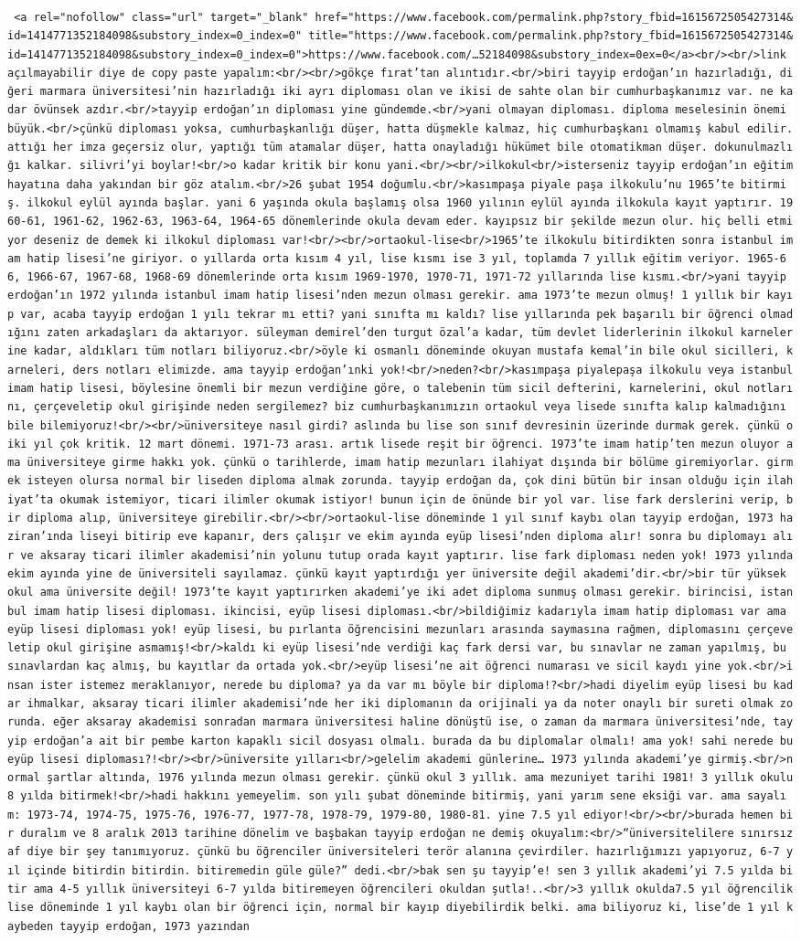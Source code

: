      <a rel="nofollow" class="url" target="_blank" href="https://www.facebook.com/permalink.php?story_fbid=1615672505427314&id=1414771352184098&substory_index=0_index=0" title="https://www.facebook.com/permalink.php?story_fbid=1615672505427314&id=1414771352184098&substory_index=0_index=0">https://www.facebook.com/…52184098&substory_index=0ex=0</a><br/><br/>link açılmayabilir diye de copy paste yapalım:<br/><br/>gökçe fırat’tan alıntıdır.<br/>biri tayyip erdoğan’ın hazırladığı, diğeri marmara üniversitesi’nin hazırladığı iki ayrı diploması olan ve ikisi de sahte olan bir cumhurbaşkanımız var. ne kadar övünsek azdır.<br/>tayyip erdoğan’ın diploması yine gündemde.<br/>yani olmayan diploması. diploma meselesinin önemi büyük.<br/>çünkü diploması yoksa, cumhurbaşkanlığı düşer, hatta düşmekle kalmaz, hiç cumhurbaşkanı olmamış kabul edilir. attığı her imza geçersiz olur, yaptığı tüm atamalar düşer, hatta onayladığı hükümet bile otomatikman düşer. dokunulmazlığı kalkar. silivri’yi boylar!<br/>o kadar kritik bir konu yani.<br/><br/>ilkokul<br/>isterseniz tayyip erdoğan’ın eğitim hayatına daha yakından bir göz atalım.<br/>26 şubat 1954 doğumlu.<br/>kasımpaşa piyale paşa ilkokulu’nu 1965’te bitirmiş. ilkokul eylül ayında başlar. yani 6 yaşında okula başlamış olsa 1960 yılının eylül ayında ilkokula kayıt yaptırır. 1960-61, 1961-62, 1962-63, 1963-64, 1964-65 dönemlerinde okula devam eder. kayıpsız bir şekilde mezun olur. hiç belli etmiyor deseniz de demek ki ilkokul diploması var!<br/><br/>ortaokul-lise<br/>1965’te ilkokulu bitirdikten sonra istanbul imam hatip lisesi’ne giriyor. o yıllarda orta kısım 4 yıl, lise kısmı ise 3 yıl, toplamda 7 yıllık eğitim veriyor. 1965-66, 1966-67, 1967-68, 1968-69 dönemlerinde orta kısım 1969-1970, 1970-71, 1971-72 yıllarında lise kısmı.<br/>yani tayyip erdoğan’ın 1972 yılında istanbul imam hatip lisesi’nden mezun olması gerekir. ama 1973’te mezun olmuş! 1 yıllık bir kayıp var, acaba tayyip erdoğan 1 yılı tekrar mı etti? yani sınıfta mı kaldı? lise yıllarında pek başarılı bir öğrenci olmadığını zaten arkadaşları da aktarıyor. süleyman demirel’den turgut özal’a kadar, tüm devlet liderlerinin ilkokul karnelerine kadar, aldıkları tüm notları biliyoruz.<br/>öyle ki osmanlı döneminde okuyan mustafa kemal’in bile okul sicilleri, karneleri, ders notları elimizde. ama tayyip erdoğan’ınki yok!<br/>neden?<br/>kasımpaşa piyalepaşa ilkokulu veya istanbul imam hatip lisesi, böylesine önemli bir mezun verdiğine göre, o talebenin tüm sicil defterini, karnelerini, okul notlarını, çerçeveletip okul girişinde neden sergilemez? biz cumhurbaşkanımızın ortaokul veya lisede sınıfta kalıp kalmadığını bile bilemiyoruz!<br/><br/>üniversiteye nasıl girdi? aslında bu lise son sınıf devresinin üzerinde durmak gerek. çünkü o iki yıl çok kritik. 12 mart dönemi. 1971-73 arası. artık lisede reşit bir öğrenci. 1973’te imam hatip’ten mezun oluyor ama üniversiteye girme hakkı yok. çünkü o tarihlerde, imam hatip mezunları ilahiyat dışında bir bölüme giremiyorlar. girmek isteyen olursa normal bir liseden diploma almak zorunda. tayyip erdoğan da, çok dini bütün bir insan olduğu için ilahiyat’ta okumak istemiyor, ticari ilimler okumak istiyor! bunun için de önünde bir yol var. lise fark derslerini verip, bir diploma alıp, üniversiteye girebilir.<br/><br/>ortaokul-lise döneminde 1 yıl sınıf kaybı olan tayyip erdoğan, 1973 haziran’ında liseyi bitirip eve kapanır, ders çalışır ve ekim ayında eyüp lisesi’nden diploma alır! sonra bu diplomayı alır ve aksaray ticari ilimler akademisi’nin yolunu tutup orada kayıt yaptırır. lise fark diploması neden yok! 1973 yılında ekim ayında yine de üniversiteli sayılamaz. çünkü kayıt yaptırdığı yer üniversite değil akademi’dir.<br/>bir tür yüksek okul ama üniversite değil! 1973’te kayıt yaptırırken akademi’ye iki adet diploma sunmuş olması gerekir. birincisi, istanbul imam hatip lisesi diploması. ikincisi, eyüp lisesi diploması.<br/>bildiğimiz kadarıyla imam hatip diploması var ama eyüp lisesi diploması yok! eyüp lisesi, bu pırlanta öğrencisini mezunları arasında saymasına rağmen, diplomasını çerçeveletip okul girişine asmamış!<br/>kaldı ki eyüp lisesi’nde verdiği kaç fark dersi var, bu sınavlar ne zaman yapılmış, bu sınavlardan kaç almış, bu kayıtlar da ortada yok.<br/>eyüp lisesi’ne ait öğrenci numarası ve sicil kaydı yine yok.<br/>insan ister istemez meraklanıyor, nerede bu diploma? ya da var mı böyle bir diploma!?<br/>hadi diyelim eyüp lisesi bu kadar ihmalkar, aksaray ticari ilimler akademisi’nde her iki diplomanın da orijinali ya da noter onaylı bir sureti olmak zorunda. eğer aksaray akademisi sonradan marmara üniversitesi haline dönüştü ise, o zaman da marmara üniversitesi’nde, tayyip erdoğan’a ait bir pembe karton kapaklı sicil dosyası olmalı. burada da bu diplomalar olmalı! ama yok! sahi nerede bu eyüp lisesi diploması?!<br/><br/>üniversite yılları<br/>gelelim akademi günlerine… 1973 yılında akademi’ye girmiş.<br/>normal şartlar altında, 1976 yılında mezun olması gerekir. çünkü okul 3 yıllık. ama mezuniyet tarihi 1981! 3 yıllık okulu 8 yılda bitirmek!<br/>hadi hakkını yemeyelim. son yılı şubat döneminde bitirmiş, yani yarım sene eksiği var. ama sayalım: 1973-74, 1974-75, 1975-76, 1976-77, 1977-78, 1978-79, 1979-80, 1980-81. yine 7.5 yıl ediyor!<br/><br/>burada hemen bir duralım ve 8 aralık 2013 tarihine dönelim ve başbakan tayyip erdoğan ne demiş okuyalım:<br/>“üniversitelilere sınırsız af diye bir şey tanımıyoruz. çünkü bu öğrenciler üniversiteleri terör alanına çevirdiler. hazırlığımızı yapıyoruz, 6-7 yıl içinde bitirdin bitirdin. bitiremedin güle güle?” dedi.<br/>bak sen şu tayyip’e! sen 3 yıllık akademi’yi 7.5 yılda bitir ama 4-5 yıllık üniversiteyi 6-7 yılda bitiremeyen öğrencileri okuldan şutla!..<br/>3 yıllık okulda7.5 yıl öğrencilik lise döneminde 1 yıl kaybı olan bir öğrenci için, normal bir kayıp diyebilirdik belki. ama biliyoruz ki, lise’de 1 yıl kaybeden tayyip erdoğan, 1973 yazından